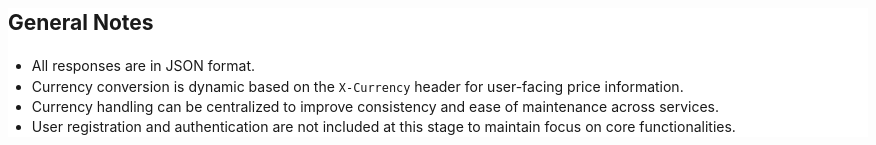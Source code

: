 ## General Notes

- All responses are in JSON format.
- Currency conversion is dynamic based on the `X-Currency` header for user-facing price information.
- Currency handling can be centralized to improve consistency and ease of maintenance across services.
- User registration and authentication are not included at this stage to maintain focus on core functionalities.






